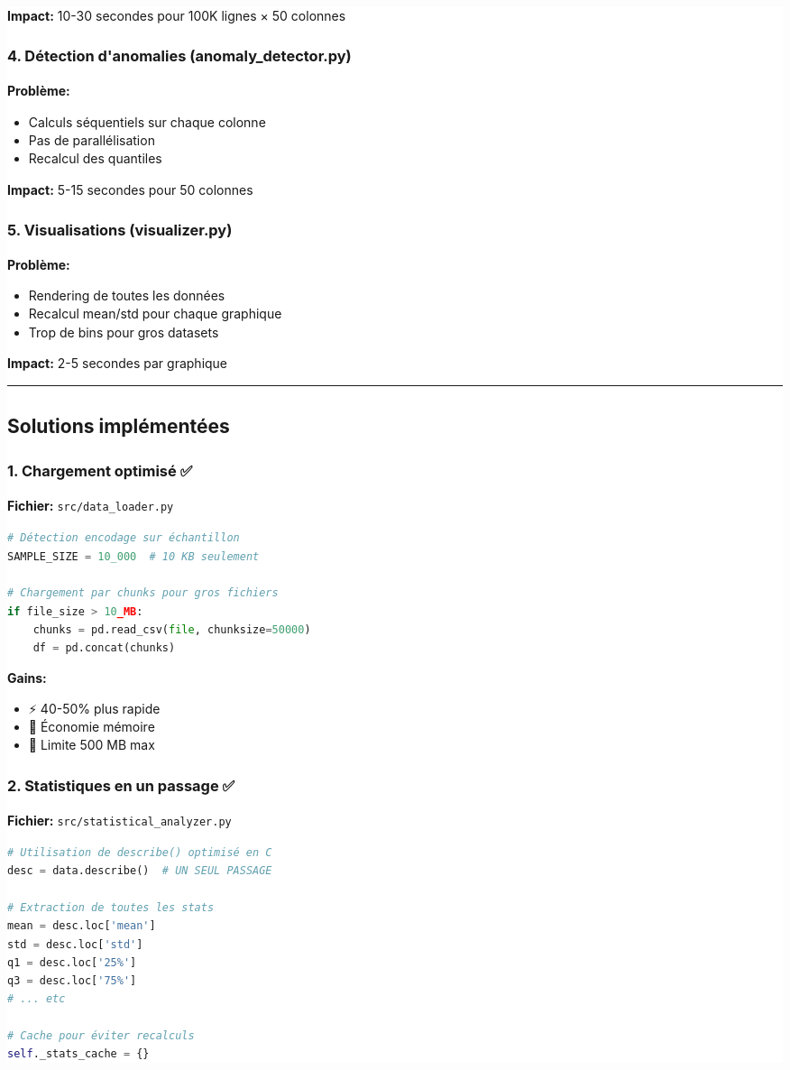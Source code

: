 **Impact:** 10-30 secondes pour 100K lignes × 50 colonnes

### 4. Détection d'anomalies (anomaly_detector.py)
**Problème:**
- Calculs séquentiels sur chaque colonne
- Pas de parallélisation
- Recalcul des quantiles

**Impact:** 5-15 secondes pour 50 colonnes

### 5. Visualisations (visualizer.py)
**Problème:**
- Rendering de toutes les données
- Recalcul mean/std pour chaque graphique
- Trop de bins pour gros datasets

**Impact:** 2-5 secondes par graphique

---

## Solutions implémentées

### 1. Chargement optimisé ✅

**Fichier:** `src/data_loader.py`

```python
# Détection encodage sur échantillon
SAMPLE_SIZE = 10_000  # 10 KB seulement

# Chargement par chunks pour gros fichiers
if file_size > 10_MB:
    chunks = pd.read_csv(file, chunksize=50000)
    df = pd.concat(chunks)
```

**Gains:**
- ⚡ 40-50% plus rapide
- 💾 Économie mémoire
- 📏 Limite 500 MB max

### 2. Statistiques en un passage ✅

**Fichier:** `src/statistical_analyzer.py`

```python
# Utilisation de describe() optimisé en C
desc = data.describe()  # UN SEUL PASSAGE

# Extraction de toutes les stats
mean = desc.loc['mean']
std = desc.loc['std']
q1 = desc.loc['25%']
q3 = desc.loc['75%']
# ... etc

# Cache pour éviter recalculs
self._stats_cache = {}
```
